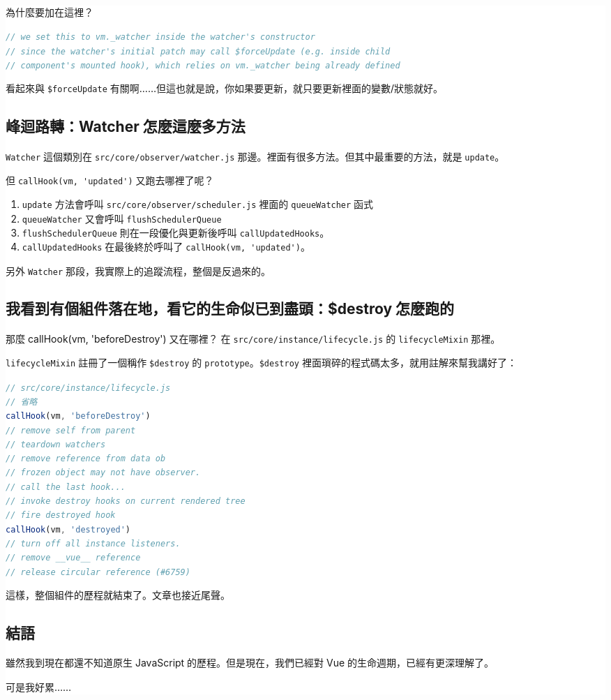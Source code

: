 為什麼要加在這裡？

```javascript
// we set this to vm._watcher inside the watcher's constructor
// since the watcher's initial patch may call $forceUpdate (e.g. inside child
// component's mounted hook), which relies on vm._watcher being already defined
```

看起來與 `$forceUpdate` 有關啊……但這也就是說，你如果要更新，就只要更新裡面的變數/狀態就好。

## 峰迴路轉：Watcher 怎麼這麼多方法

`Watcher` 這個類別在 `src/core/observer/watcher.js` 那邊。裡面有很多方法。但其中最重要的方法，就是 `update`。

但 `callHook(vm, 'updated')` 又跑去哪裡了呢？

1. `update` 方法會呼叫 `src/core/observer/scheduler.js` 裡面的 `queueWatcher` 函式
2. `queueWatcher` 又會呼叫 `flushSchedulerQueue`
3. `flushSchedulerQueue` 則在一段優化與更新後呼叫 `callUpdatedHooks`。
4. `callUpdatedHooks` 在最後終於呼叫了 `callHook(vm, 'updated')`。

另外 `Watcher` 那段，我實際上的追蹤流程，整個是反過來的。

## 我看到有個組件落在地，看它的生命似已到盡頭：$destroy 怎麼跑的

那麼 callHook(vm, 'beforeDestroy') 又在哪裡？
在 `src/core/instance/lifecycle.js` 的 `lifecycleMixin` 那裡。

`lifecycleMixin` 註冊了一個稱作 `$destroy` 的 `prototype`。`$destroy` 裡面瑣碎的程式碼太多，就用註解來幫我講好了：

```javascript
// src/core/instance/lifecycle.js
// 省略
callHook(vm, 'beforeDestroy')
// remove self from parent
// teardown watchers
// remove reference from data ob
// frozen object may not have observer.
// call the last hook...
// invoke destroy hooks on current rendered tree
// fire destroyed hook
callHook(vm, 'destroyed')
// turn off all instance listeners.
// remove __vue__ reference
// release circular reference (#6759)
```

這樣，整個組件的歷程就結束了。文章也接近尾聲。

## 結語

雖然我到現在都還不知道原生 JavaScript 的歷程。但是現在，我們已經對 Vue 的生命週期，已經有更深理解了。

可是我好累……

